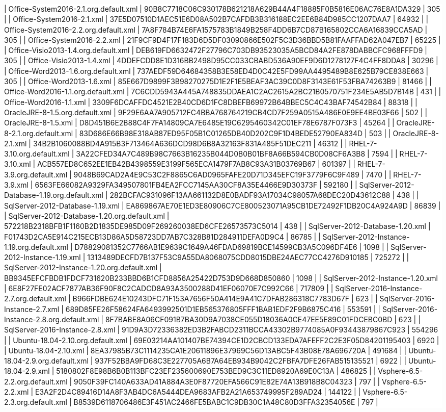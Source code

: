 | Office-System2016-2.1.org.default.xml | 90B8C7718C06C930178B621218A629B44A4F18885F0B5816E06AC76E8A1DA329 | 305 |
| Office-System2016-2.1.xml | 37E5D07510D1AEC51E6D08A502B7CAFDB3B316188EC2EE6B84D985CC1207DAA7 | 64932 |
| Office-System2016-2.2.org.default.xml | 7A8F784B74E6FA1575783B1849B258F4DD6B7CD87B165802CCA6A16839CCA5AD | 305 |
| Office-System2016-2.2.xml | 21F9CF9D4F17F183D6D5DF03090866E502F5C3D36BBD5B81FAAFFAD62A047EB7 | 65225 |
| Office-Visio2013-1.4.org.default.xml | DEB619FD6632472F27796C703DB93523035A5BCD84A2FE878DABBCFC968FFFD9 | 305 |
| Office-Visio2013-1.4.xml | 4DDEFCDD8E1D316BB2498D95CC033CBABD536A90EF9D6D1278127F4C4FF8DDA8 | 30296 |
| Office-Word2013-1.6.org.default.xml | 737AEDF59D64684358B3E58ED4D0C42E5FD99AA4495489B8E625B79CE838E663 | 305 |
| Office-Word2013-1.6.xml | 85E667D9899F3B98270275D1E2F1E5BEAF3AC39C0D8F3143E61F53FBA74263B9 | 81466 |
| Office-Word2016-1.1.org.default.xml | 7C6CDD5943A445A748835DDAEA1C2AC2615A2BC21B0570751F234E5AB5D7B14B | 431 |
| Office-Word2016-1.1.xml | 3309F6DCAFFDC4521E2B40CD6D1FC8DBEFB69972B64BBEC5C4C43BAF74542B84 | 88318 |
| OracleJRE-8-1.5.org.default.xml | 9F29E6AA7A905712FC4BBA768764219CB4CD7F259A0515A486E0E9EE4BE03F66 | 502 |
| OracleJRE-8-1.5.xml | D8D451B6E2B88C4F7FA14809CA7E6485E19C6295460342C01EF78E6787F073F3 | 45264 |
| OracleJRE-8-2.1.org.default.xml | 83D686E66B98E318AB87ED95F05B1C01265DB40D202C9F1D4BEDE52790EA834D | 503 |
| OracleJRE-8-2.1.xml | 34B2B1060088BD4A915B3F713464A636DCD98D6B8A32163F831A485F51DEC211 | 46312 |
| RHEL-7-3.10.org.default.xml | 3A22CFED34A7C489B98C7663B16235B044D0B0B01BF8A66B594CB0D08CF6A3B8 | 7594 |
| RHEL-7-3.10.xml | ACB557ED8C652EE1EB42B4398559E3199F565ECA1479F7AB8C93A31B03769B67 | 601397 |
| RHEL-7-3.9.org.default.xml | 9048B69CAD2A4E9C53C2F8865C6AD0965FAFE20D71D345EFC19F3779F6C9F489 | 7470 |
| RHEL-7-3.9.xml | 6563FE66082A9329FA349507801FB4EA2FCC7145AA30CF8A35E4466E9D30373F | 592180 |
| SqlServer-2012-Database-1.19.org.default.xml | 282BCFAC931096F13AA661132D8E0BADF93A17034C98057A68DEC20D43612C88 | 438 |
| SqlServer-2012-Database-1.19.xml | EA869867AE70E1ED3E80906C7CE800523071A95CB1DE72492F1DB20C4A924A9D | 86839 |
| SqlServer-2012-Database-1.20.org.default.xml | 572218B2318BFB1F1160B2D1835DE985D09F269260038ED6CFE26573573C5014 | 438 |
| SqlServer-2012-Database-1.20.xml | F01743D2CA5E914C215ECB13D86A5D58723DD7AB7C328B81D284911DEFA0D9C4 | 86785 |
| SqlServer-2012-Instance-1.19.org.default.xml | D78829081352C7766AB1E9639C1649A46FDAD69819BCE14599CB3A5C096DF4E6 | 1098 |
| SqlServer-2012-Instance-1.19.xml | 1313489DECFD7B137F53C9A55DA8068075CDD8015DBE24AEC77CC4276D910185 | 725272 |
| SqlServer-2012-Instance-1.20.org.default.xml | BB9345EFCFBDB1FDCF731620B233BBD6B1CFD8856A25422D753D9D668D850860 | 1098 |
| SqlServer-2012-Instance-1.20.xml | 6E8F27FE02ACF7877AB36F90F8C2CADCD8A93A3500288D41EF06070E7C992C66 | 717809 |
| SqlServer-2016-Instance-2.7.org.default.xml | B966FDBE624E10243DFC71F153A7656F50A414E9A41C7DFAB286318C7783D67F | 623 |
| SqlServer-2016-Instance-2.7.xml | 689D85FE26F58624FA6493992501D1EB565376805FFF1BAB1EDF2F9B6875C416 | 553591 |
| SqlServer-2016-Instance-2.8.org.default.xml | 8F7BABE8A06CF091B7BA30D9A7038CE055D18036A0CE47EE5E89C01FDCEBC0BD | 623 |
| SqlServer-2016-Instance-2.8.xml | 91D9A3D72336382ED3B2FABCD2311BCCA43302B9774085A0F93443879867C923 | 554296 |
| Ubuntu-18.04-2.10.org.default.xml | 69E03214AA101407BE74394CE1D2CBCD133EDA7AFEFF2C2E3F05D84201195403 | 6920 |
| Ubuntu-18.04-2.10.xml | 8EA37985B73C1114235CA1E20611896E37969C56D13ABC5F43B08E78A696720A | 491684 |
| Ubuntu-18.04-2.9.org.default.xml | 937F52BBA9FD68C3E227705A6B7A64EB934B9042C2FBFA7DFE26FAB515135521 | 6922 |
| Ubuntu-18.04-2.9.xml | 5180802F8E98B6B0B113BFC23EF235600690E753BED9C3C11ED8920A69E0C13A | 486825 |
| Vsphere-6.5-2.2.org.default.xml | 9050F39FC140A633AD41A884A3E0F87720EFA566C91E82E74A13B918B8C04323 | 797 |
| Vsphere-6.5-2.2.xml | E3A2F2D4C89416D14A8F3AB4DC6A5444DEA9683AFB2A21A653749995F289AD24 | 144122 |
| Vsphere-6.5-2.3.org.default.xml | B8539D6118706486E3F451AC2466FE5BABC1C9DB30C1A48C80D3FFA32354056E | 797 |